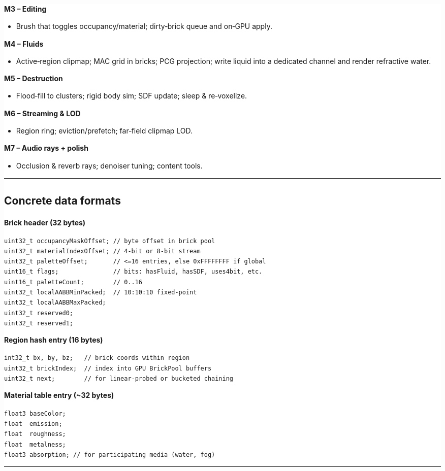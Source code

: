 **M3 – Editing**

* Brush that toggles occupancy/material; dirty‑brick queue and on‑GPU apply.

**M4 – Fluids**

* Active‑region clipmap; MAC grid in bricks; PCG projection; write liquid into a dedicated channel and render refractive water.

**M5 – Destruction**

* Flood‑fill to clusters; rigid body sim; SDF update; sleep & re‑voxelize.

**M6 – Streaming & LOD**

* Region ring; eviction/prefetch; far‑field clipmap LOD.

**M7 – Audio rays + polish**

* Occlusion & reverb rays; denoiser tuning; content tools.

---

## Concrete data formats

**Brick header (32 bytes)**

```
uint32_t occupancyMaskOffset; // byte offset in brick pool
uint32_t materialIndexOffset; // 4-bit or 8-bit stream
uint32_t paletteOffset;       // <=16 entries, else 0xFFFFFFFF if global
uint16_t flags;               // bits: hasFluid, hasSDF, uses4bit, etc.
uint16_t paletteCount;        // 0..16
uint32_t localAABBMinPacked;  // 10:10:10 fixed-point
uint32_t localAABBMaxPacked;
uint32_t reserved0;
uint32_t reserved1;
```

**Region hash entry (16 bytes)**

```
int32_t bx, by, bz;   // brick coords within region
uint32_t brickIndex;  // index into GPU BrickPool buffers
uint32_t next;        // for linear-probed or bucketed chaining
```

**Material table entry (~32 bytes)**

```
float3 baseColor;
float  emission;
float  roughness;
float  metalness;
float3 absorption; // for participating media (water, fog)
```

---
